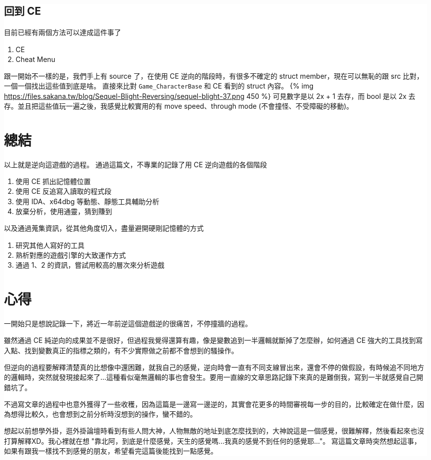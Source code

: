 ## 回到 CE
目前已經有兩個方法可以達成這件事了
1. CE
2. Cheat Menu

跟一開始不一樣的是，我們手上有 source 了，在使用 CE 逆向的階段時，有很多不確定的 struct member，現在可以無恥的跟 src 比對， 一個一個找出這些值到底是啥。
直接來比對 `Game_CharacterBase` 和 CE 看到的 struct 內容。
{% img https://files.sakana.tw/blog/Sequel-Blight-Reversing/sequel-blight-37.png 450 %}
可見數字是以 2x + 1 去存，而 bool 是以 2x 去存。並且把這些值玩一遍之後，我感覺比較實用的有 move speed、through mode (不會撞怪、不受障礙的移動)。

# 總結
以上就是逆向這遊戲的過程。
通過這篇文，不專業的記錄了用 CE 逆向遊戲的各個階段
1. 使用 CE 抓出記憶體位置
2. 使用 CE 反追寫入讀取的程式段
3. 使用 IDA、x64dbg 等動態、靜態工具輔助分析
4. 放棄分析，使用通靈，猜到賺到

以及通過蒐集資訊，從其他角度切入，盡量避開硬剛記憶體的方式
1. 研究其他人寫好的工具
2. 熟析對應的遊戲引擎的大致運作方式
3. 通過 1、2 的資訊，嘗試用較高的層次來分析遊戲

# 心得
一開始只是想說記錄一下，將近一年前逆這個遊戲逆的很痛苦，不停撞牆的過程。

雖然通過 CE 純逆向的成果並不是很好，但過程我覺得還算有趣，像是變數追到一半邏輯就斷掉了怎麼辦，如何通過 CE 強大的工具找到寫入點、找到變數真正的指標之類的，有不少實際做之前都不會想到的騷操作。

但逆向的過程要解釋清楚真的比想像中還困難，就我自己的感覺，逆向時會一直有不同支線冒出來，還會不停的做假設，有時候追不同地方的邏輯時，突然就發現接起來了...這種看似毫無邏輯的事也會發生。要用一直線的文章思路記錄下來真的是難倒我，寫到一半就感覺自己開錯坑了。

不過寫文章的過程中也意外獲得了一些收穫，因為這篇是一邊寫一邊逆的，其實會花更多的時間審視每一步的目的，比較確定在做什麼，因為想得比較久，也會想到之前分析時沒想到的操作，蠻不錯的。

想起以前想學外掛，逛外掛論壇時看到有些人問大神，人物無敵的地址到底怎麼找到的，大神說這是一個感覺，很難解釋，然後看起來也沒打算解釋XD。我心裡就在想 "靠北阿，到底是什麼感覺，天生的感覺嗎...我真的感覺不到任何的感覺耶..."。
寫這篇文章時突然想起這事，如果有跟我一樣找不到感覺的朋友，希望看完這篇後能找到一點感覺。



